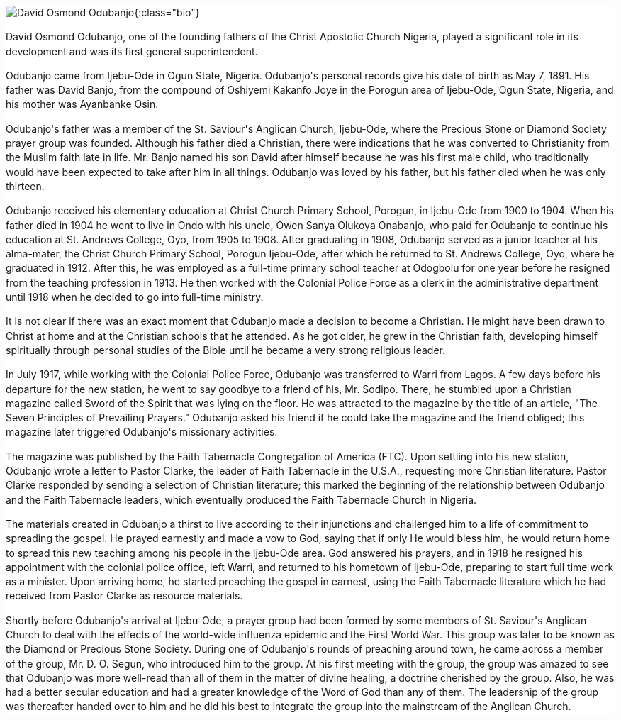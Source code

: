 
![David Osmond Odubanjo](/images/bio-pics/nigeria/odubanjo-david-osmond/Odubanjo-D--O-.jpg){:class="bio"}

David Osmond Odubanjo, one of the founding fathers of the Christ Apostolic Church Nigeria, played a significant role in its development and was its first general superintendent.

Odubanjo came from Ijebu-Ode in Ogun State, Nigeria. Odubanjo's personal records give his date of birth as May 7, 1891. His father was David Banjo, from the compound of Oshiyemi Kakanfo Joye in the Porogun area of Ijebu-Ode, Ogun State, Nigeria, and his mother was Ayanbanke Osin.

Odubanjo's father was a member of the St. Saviour's Anglican Church, Ijebu-Ode, where the Precious Stone or Diamond Society prayer group was founded. Although his father died a Christian, there were indications that he was converted to Christianity from the Muslim faith late in life. Mr. Banjo named his son David after himself because he was his first male child, who traditionally would have been expected to take after him in all things. Odubanjo was loved by his father, but his father died when he was only thirteen.

Odubanjo received his elementary education at Christ Church Primary School, Porogun, in Ijebu-Ode from 1900 to 1904. When his father died in 1904 he went to live in Ondo with his uncle, Owen Sanya Olukoya Onabanjo, who paid for Odubanjo to continue his education at St. Andrews College, Oyo, from 1905 to 1908. After graduating in 1908, Odubanjo served as a junior teacher at his alma-mater, the Christ Church Primary School, Porogun Ijebu-Ode, after which he returned to St. Andrews College, Oyo, where he graduated in 1912. After this, he was employed as a full-time primary school teacher at Odogbolu for one year before he resigned from the teaching profession in 1913. He then worked with the Colonial Police Force as a clerk in the administrative department until 1918 when he decided to go into full-time ministry.

It is not clear if there was an exact moment that Odubanjo made a decision to become a Christian. He might have been drawn to Christ at home and at the Christian schools that he attended. As he got older, he grew in the Christian faith, developing himself spiritually through personal studies of the Bible until he became a very strong religious leader.

In July 1917, while working with the Colonial Police Force, Odubanjo was transferred to Warri from Lagos. A few days before his departure for the new station, he went to say goodbye to a friend of his, Mr. Sodipo. There, he stumbled upon a Christian magazine called Sword of the Spirit that was lying on the floor. He was attracted to the magazine by the title of an article, "The Seven Principles of Prevailing Prayers." Odubanjo asked his friend if  he could take the magazine and the friend obliged; this magazine later triggered Odubanjo's missionary activities.

The magazine was published by the Faith Tabernacle Congregation of America (FTC). Upon settling into his new station, Odubanjo wrote a letter to Pastor Clarke, the leader of Faith Tabernacle in the U.S.A., requesting more Christian literature. Pastor Clarke responded by sending a selection of Christian literature; this marked the beginning of the relationship between Odubanjo and the Faith Tabernacle leaders, which eventually produced the Faith Tabernacle Church in Nigeria.

The materials created in Odubanjo a thirst to live according to their injunctions and challenged him to a life of commitment to spreading the gospel. He prayed earnestly and made a vow to God, saying that if only He would bless him, he would return home to spread this new teaching among his people in the Ijebu-Ode area. God answered his prayers, and in 1918 he resigned his appointment with the colonial police office, left Warri, and returned to his hometown of Ijebu-Ode, preparing to start full time work as a minister. Upon arriving home, he started preaching the gospel in earnest, using the Faith Tabernacle literature which he had received from Pastor Clarke as resource materials.

Shortly before Odubanjo's arrival at Ijebu-Ode, a prayer group had been formed by some members of St. Saviour's Anglican Church to deal with the effects of the world-wide influenza epidemic and the First World War. This group was later to be known as the Diamond or Precious Stone Society. During one of Odubanjo's rounds of preaching around town, he came across a member of the group, Mr. D. O. Segun, who introduced him to the group. At his first meeting with the group, the group was amazed to see that Odubanjo was more well-read than all of them in the matter of divine healing, a doctrine cherished by the group. Also, he was had a better secular education and had a greater knowledge of the Word of God than any of them. The leadership of the group was thereafter handed over to him and he did his best to integrate the group into the mainstream of the Anglican Church.
